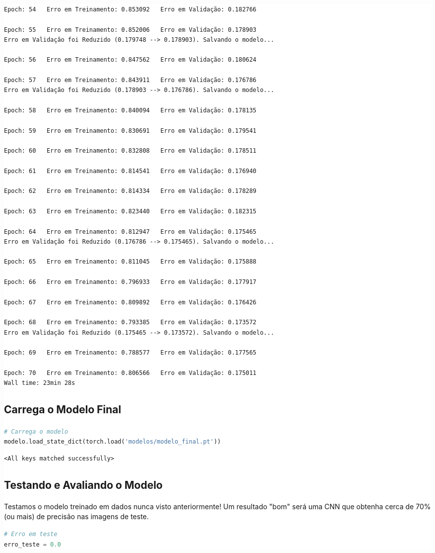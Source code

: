     Epoch: 54 	Erro em Treinamento: 0.853092 	Erro em Validação: 0.182766
    
    Epoch: 55 	Erro em Treinamento: 0.852006 	Erro em Validação: 0.178903
    Erro em Validação foi Reduzido (0.179748 --> 0.178903). Salvando o modelo...
    
    Epoch: 56 	Erro em Treinamento: 0.847562 	Erro em Validação: 0.180624
    
    Epoch: 57 	Erro em Treinamento: 0.843911 	Erro em Validação: 0.176786
    Erro em Validação foi Reduzido (0.178903 --> 0.176786). Salvando o modelo...
    
    Epoch: 58 	Erro em Treinamento: 0.840094 	Erro em Validação: 0.178135
    
    Epoch: 59 	Erro em Treinamento: 0.830691 	Erro em Validação: 0.179541
    
    Epoch: 60 	Erro em Treinamento: 0.832808 	Erro em Validação: 0.178511
    
    Epoch: 61 	Erro em Treinamento: 0.814541 	Erro em Validação: 0.176940
    
    Epoch: 62 	Erro em Treinamento: 0.814334 	Erro em Validação: 0.178289
    
    Epoch: 63 	Erro em Treinamento: 0.823440 	Erro em Validação: 0.182315
    
    Epoch: 64 	Erro em Treinamento: 0.812947 	Erro em Validação: 0.175465
    Erro em Validação foi Reduzido (0.176786 --> 0.175465). Salvando o modelo...
    
    Epoch: 65 	Erro em Treinamento: 0.811045 	Erro em Validação: 0.175888
    
    Epoch: 66 	Erro em Treinamento: 0.796933 	Erro em Validação: 0.177917
    
    Epoch: 67 	Erro em Treinamento: 0.809892 	Erro em Validação: 0.176426
    
    Epoch: 68 	Erro em Treinamento: 0.793385 	Erro em Validação: 0.173572
    Erro em Validação foi Reduzido (0.175465 --> 0.173572). Salvando o modelo...
    
    Epoch: 69 	Erro em Treinamento: 0.788577 	Erro em Validação: 0.177565
    
    Epoch: 70 	Erro em Treinamento: 0.806566 	Erro em Validação: 0.175011
    Wall time: 23min 28s


## Carrega o Modelo Final


```python
# Carrega o modelo 
modelo.load_state_dict(torch.load('modelos/modelo_final.pt'))
```




    <All keys matched successfully>



## Testando e Avaliando o Modelo

Testamos o modelo treinado em dados nunca visto anteriormente! Um resultado "bom" será uma CNN que obtenha cerca de 70% (ou mais) de precisão nas imagens de teste.


```python
# Erro em teste
erro_teste = 0.0
```

